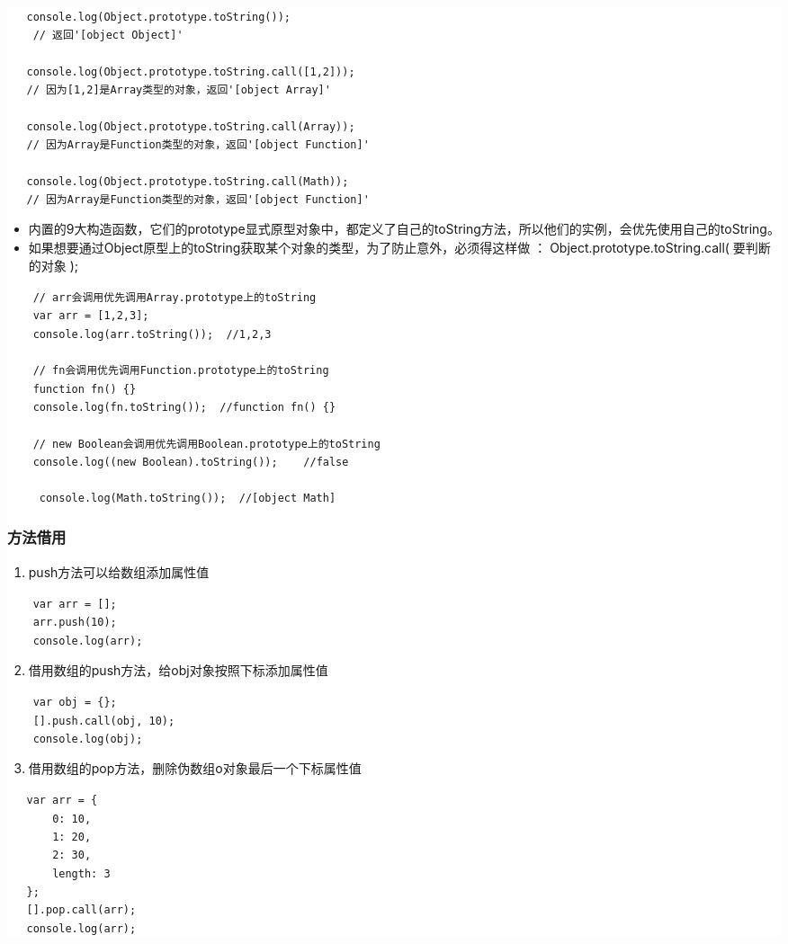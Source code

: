 ```
   console.log(Object.prototype.toString()); 
    // 返回'[object Object]'

   console.log(Object.prototype.toString.call([1,2])); 
   // 因为[1,2]是Array类型的对象，返回'[object Array]'

   console.log(Object.prototype.toString.call(Array)); 
   // 因为Array是Function类型的对象，返回'[object Function]'

   console.log(Object.prototype.toString.call(Math)); 
   // 因为Array是Function类型的对象，返回'[object Function]' 
```

* 内置的9大构造函数，它们的prototype显式原型对象中，都定义了自己的toString方法，所以他们的实例，会优先使用自己的toString。
* 如果想要通过Object原型上的toString获取某个对象的类型，为了防止意外，必须得这样做 ： Object.prototype.toString.call( 要判断的对象 );

```
    // arr会调用优先调用Array.prototype上的toString
    var arr = [1,2,3];
    console.log(arr.toString());  //1,2,3

    // fn会调用优先调用Function.prototype上的toString
    function fn() {}
    console.log(fn.toString());  //function fn() {}

    // new Boolean会调用优先调用Boolean.prototype上的toString
    console.log((new Boolean).toString());    //false

     console.log(Math.toString());  //[object Math]

```

### 方法借用
1. push方法可以给数组添加属性值

```
    var arr = [];
    arr.push(10);
    console.log(arr);
```
2. 借用数组的push方法，给obj对象按照下标添加属性值

```
    var obj = {};
    [].push.call(obj, 10);
    console.log(obj);   
```
3. 借用数组的pop方法，删除伪数组o对象最后一个下标属性值

```
   var arr = {
       0: 10,
       1: 20,
       2: 30,
       length: 3
   };
   [].pop.call(arr);
   console.log(arr); 
```
